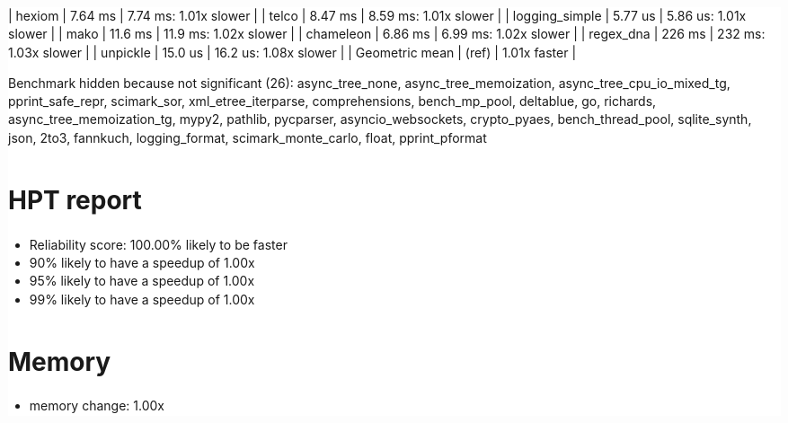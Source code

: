 | hexiom                   | 7.64 ms                                                                | 7.74 ms: 1.01x slower                                                            |
| telco                    | 8.47 ms                                                                | 8.59 ms: 1.01x slower                                                            |
| logging_simple           | 5.77 us                                                                | 5.86 us: 1.01x slower                                                            |
| mako                     | 11.6 ms                                                                | 11.9 ms: 1.02x slower                                                            |
| chameleon                | 6.86 ms                                                                | 6.99 ms: 1.02x slower                                                            |
| regex_dna                | 226 ms                                                                 | 232 ms: 1.03x slower                                                             |
| unpickle                 | 15.0 us                                                                | 16.2 us: 1.08x slower                                                            |
| Geometric mean           | (ref)                                                                  | 1.01x faster                                                                     |

Benchmark hidden because not significant (26): async_tree_none, async_tree_memoization, async_tree_cpu_io_mixed_tg, pprint_safe_repr, scimark_sor, xml_etree_iterparse, comprehensions, bench_mp_pool, deltablue, go, richards, async_tree_memoization_tg, mypy2, pathlib, pycparser, asyncio_websockets, crypto_pyaes, bench_thread_pool, sqlite_synth, json, 2to3, fannkuch, logging_format, scimark_monte_carlo, float, pprint_pformat


# HPT report

- Reliability score: 100.00% likely to be faster
- 90% likely to have a speedup of 1.00x
- 95% likely to have a speedup of 1.00x
- 99% likely to have a speedup of 1.00x


# Memory

- memory change: 1.00x